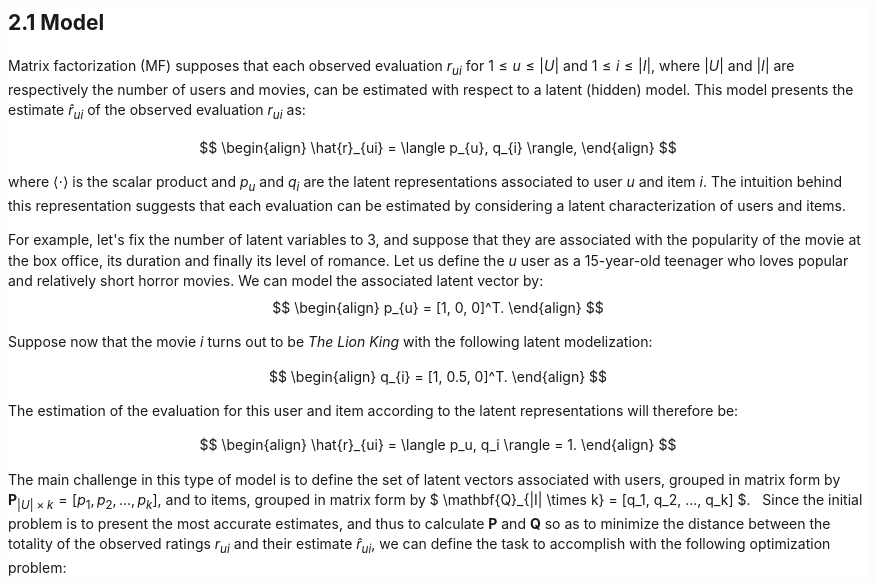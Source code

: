 
## 2.1 Model

Matrix factorization (MF) supposes that each observed evaluation $r_{ui}$ for $1 \leq u \leq |U|$ and $1 \leq i \leq |I|$, where $|U|$ and $|I|$ are respectively the number of users and movies, can be estimated with respect to a latent (hidden) model. This model presents the estimate $\hat{r}_{ui}$ of the observed evaluation $r_{ui}$ as:


$$
\begin{align}
\hat{r}_{ui} =  \langle p_{u}, q_{i} \rangle, 
\end{align}
$$

where $\langle \cdot \rangle$ is the scalar product and $p_{u}$ and $q_{i}$ are the latent representations associated to user <i>u</i> and item <i>i</i>. The intuition behind this representation suggests that each evaluation can be estimated by considering a latent characterization of users and items.

For example, let's fix the number of latent variables to 3, and suppose that they are associated with the popularity of the movie at the box office, its duration and finally its level of romance. Let us define the <i>u</i> user as a 15-year-old teenager who loves popular and relatively short horror movies. We can model the associated latent vector by:
$$
\begin{align}
p_{u} = [1, 0, 0]^T.
\end{align}
$$

Suppose now that the movie <i>i</i> turns out to be <i>The Lion King</i> with the following latent modelization:

$$
\begin{align}
q_{i} = [1, 0.5, 0]^T.
\end{align}
$$

The estimation of the evaluation for this user and item according to the latent representations will therefore be:

$$
\begin{align}
\hat{r}_{ui} =  \langle p_u, q_i \rangle = 1.
\end{align}
$$

The main challenge in this type of model is to define the set of latent vectors associated with users, grouped in matrix form by $\mathbf{P}_{|U| \times k} = [p_1, p_2, .. ., p_k]$, and to items, grouped in matrix form by $ \mathbf{Q}_{|I| \times k} = [q_1, q_2, ..., q_k] $.
 
Since the initial problem is to present the most accurate estimates, and thus to calculate $\mathbf{P}$ and $\mathbf{Q}$ so as to minimize the distance between the totality of the observed ratings $r_{ui}$ and their estimate $\hat {r}_{ui}$, we can define the task to accomplish with the following optimization problem:
